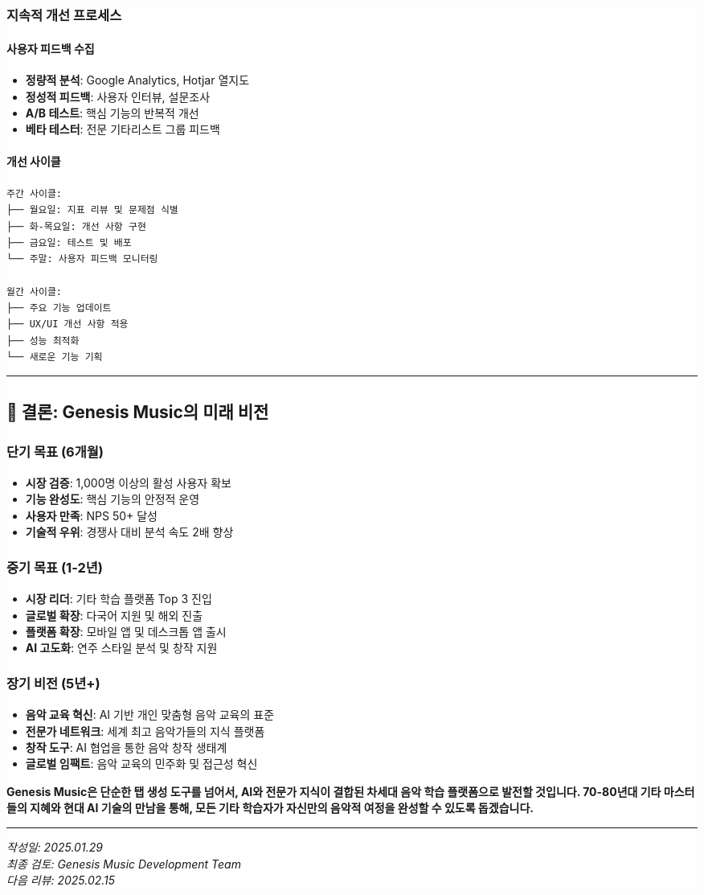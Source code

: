 ### 지속적 개선 프로세스

#### **사용자 피드백 수집**
- **정량적 분석**: Google Analytics, Hotjar 열지도
- **정성적 피드백**: 사용자 인터뷰, 설문조사
- **A/B 테스트**: 핵심 기능의 반복적 개선
- **베타 테스터**: 전문 기타리스트 그룹 피드백

#### **개선 사이클**
```
주간 사이클:
├── 월요일: 지표 리뷰 및 문제점 식별
├── 화-목요일: 개선 사항 구현
├── 금요일: 테스트 및 배포
└── 주말: 사용자 피드백 모니터링

월간 사이클:
├── 주요 기능 업데이트
├── UX/UI 개선 사항 적용
├── 성능 최적화
└── 새로운 기능 기획
```

---

## 🎯 결론: Genesis Music의 미래 비전

### 단기 목표 (6개월)
- **시장 검증**: 1,000명 이상의 활성 사용자 확보
- **기능 완성도**: 핵심 기능의 안정적 운영
- **사용자 만족**: NPS 50+ 달성
- **기술적 우위**: 경쟁사 대비 분석 속도 2배 향상

### 중기 목표 (1-2년)
- **시장 리더**: 기타 학습 플랫폼 Top 3 진입
- **글로벌 확장**: 다국어 지원 및 해외 진출
- **플랫폼 확장**: 모바일 앱 및 데스크톱 앱 출시
- **AI 고도화**: 연주 스타일 분석 및 창작 지원

### 장기 비전 (5년+)
- **음악 교육 혁신**: AI 기반 개인 맞춤형 음악 교육의 표준
- **전문가 네트워크**: 세계 최고 음악가들의 지식 플랫폼
- **창작 도구**: AI 협업을 통한 음악 창작 생태계
- **글로벌 임팩트**: 음악 교육의 민주화 및 접근성 혁신

**Genesis Music은 단순한 탭 생성 도구를 넘어서, AI와 전문가 지식이 결합된 차세대 음악 학습 플랫폼으로 발전할 것입니다. 70-80년대 기타 마스터들의 지혜와 현대 AI 기술의 만남을 통해, 모든 기타 학습자가 자신만의 음악적 여정을 완성할 수 있도록 돕겠습니다.**

---

*작성일: 2025.01.29*  
*최종 검토: Genesis Music Development Team*  
*다음 리뷰: 2025.02.15*